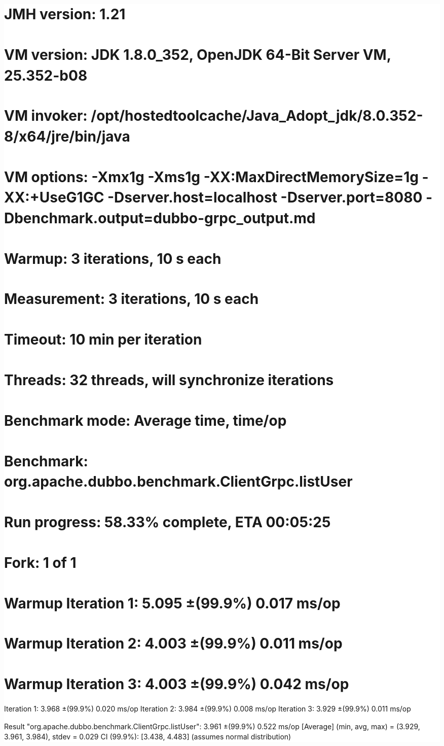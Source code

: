 
# JMH version: 1.21
# VM version: JDK 1.8.0_352, OpenJDK 64-Bit Server VM, 25.352-b08
# VM invoker: /opt/hostedtoolcache/Java_Adopt_jdk/8.0.352-8/x64/jre/bin/java
# VM options: -Xmx1g -Xms1g -XX:MaxDirectMemorySize=1g -XX:+UseG1GC -Dserver.host=localhost -Dserver.port=8080 -Dbenchmark.output=dubbo-grpc_output.md
# Warmup: 3 iterations, 10 s each
# Measurement: 3 iterations, 10 s each
# Timeout: 10 min per iteration
# Threads: 32 threads, will synchronize iterations
# Benchmark mode: Average time, time/op
# Benchmark: org.apache.dubbo.benchmark.ClientGrpc.listUser

# Run progress: 58.33% complete, ETA 00:05:25
# Fork: 1 of 1
# Warmup Iteration   1: 5.095 ±(99.9%) 0.017 ms/op
# Warmup Iteration   2: 4.003 ±(99.9%) 0.011 ms/op
# Warmup Iteration   3: 4.003 ±(99.9%) 0.042 ms/op
Iteration   1: 3.968 ±(99.9%) 0.020 ms/op
Iteration   2: 3.984 ±(99.9%) 0.008 ms/op
Iteration   3: 3.929 ±(99.9%) 0.011 ms/op


Result "org.apache.dubbo.benchmark.ClientGrpc.listUser":
  3.961 ±(99.9%) 0.522 ms/op [Average]
  (min, avg, max) = (3.929, 3.961, 3.984), stdev = 0.029
  CI (99.9%): [3.438, 4.483] (assumes normal distribution)
